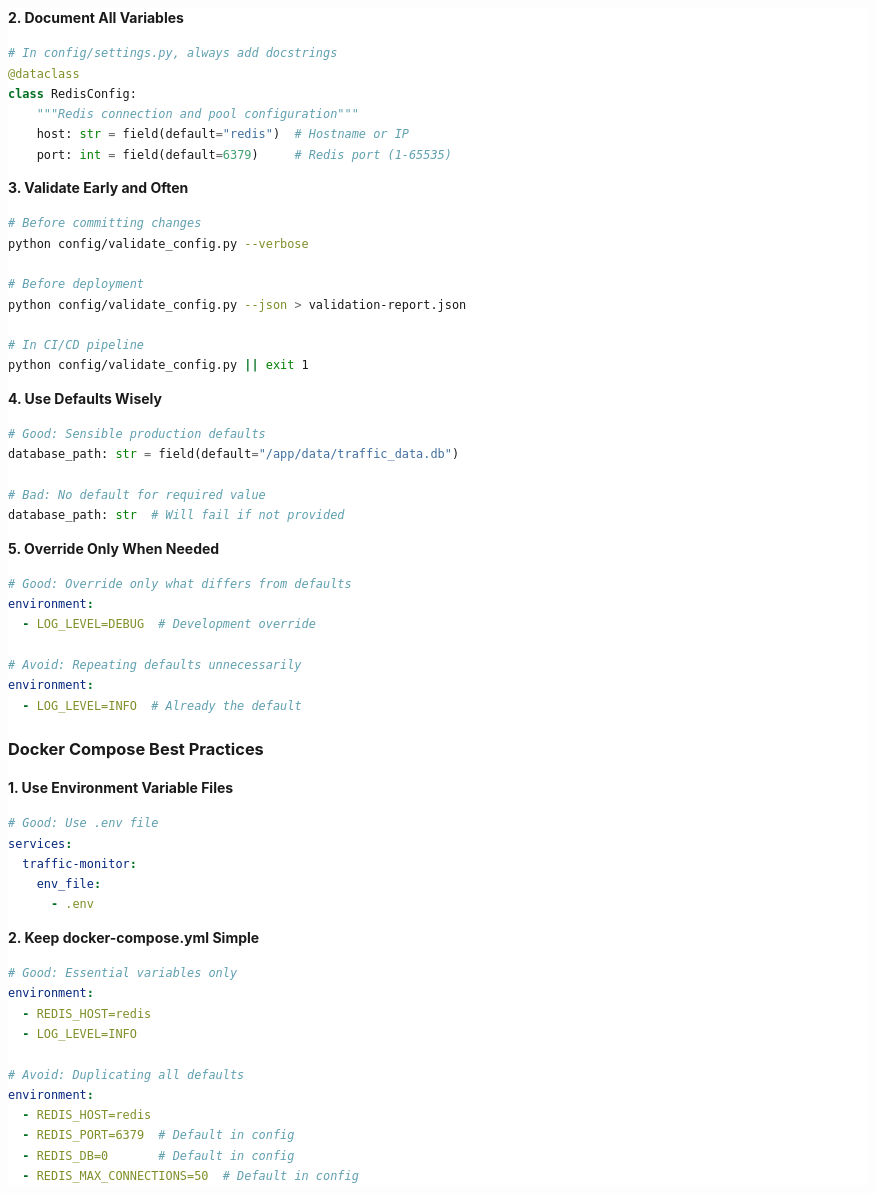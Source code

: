 **2. Document All Variables**
```python
# In config/settings.py, always add docstrings
@dataclass
class RedisConfig:
    """Redis connection and pool configuration"""
    host: str = field(default="redis")  # Hostname or IP
    port: int = field(default=6379)     # Redis port (1-65535)
```

**3. Validate Early and Often**
```bash
# Before committing changes
python config/validate_config.py --verbose

# Before deployment
python config/validate_config.py --json > validation-report.json

# In CI/CD pipeline
python config/validate_config.py || exit 1
```

**4. Use Defaults Wisely**
```python
# Good: Sensible production defaults
database_path: str = field(default="/app/data/traffic_data.db")

# Bad: No default for required value
database_path: str  # Will fail if not provided
```

**5. Override Only When Needed**
```yaml
# Good: Override only what differs from defaults
environment:
  - LOG_LEVEL=DEBUG  # Development override

# Avoid: Repeating defaults unnecessarily
environment:
  - LOG_LEVEL=INFO  # Already the default
```

### Docker Compose Best Practices

**1. Use Environment Variable Files**
```yaml
# Good: Use .env file
services:
  traffic-monitor:
    env_file:
      - .env
```

**2. Keep docker-compose.yml Simple**
```yaml
# Good: Essential variables only
environment:
  - REDIS_HOST=redis
  - LOG_LEVEL=INFO

# Avoid: Duplicating all defaults
environment:
  - REDIS_HOST=redis
  - REDIS_PORT=6379  # Default in config
  - REDIS_DB=0       # Default in config
  - REDIS_MAX_CONNECTIONS=50  # Default in config
```
